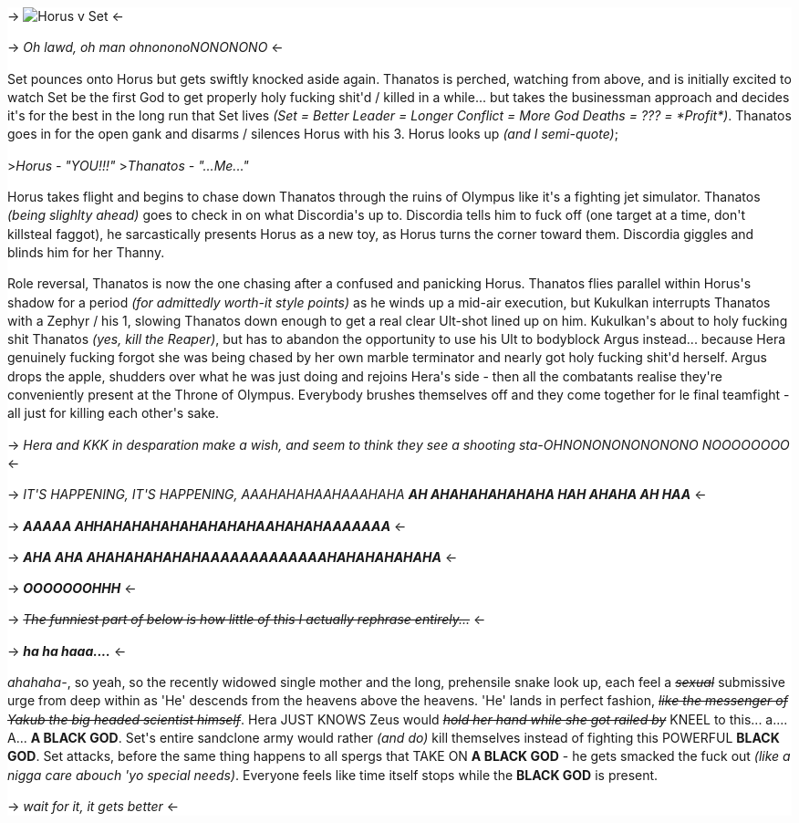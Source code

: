 -> ![Horus v Set](https://files.catbox.moe/t1p4yl.jpg) <-

-> *Oh lawd, oh man ohnononoNONONONO* <-

   Set pounces onto Horus but gets swiftly knocked aside again. Thanatos is perched, watching from above, and is initially excited to watch Set be the first God to get properly holy fucking shit'd / killed in a while... but takes the businessman approach and decides it's for the best in the long run that Set lives *(Set = Better Leader = Longer Conflict = More God Deaths = ??? = \*Profit\*)*. Thanatos goes in for the open gank and disarms / silences Horus with his 3. Horus looks up *(and I semi-quote)*;

   \>*Horus - "YOU!!!"*
   \>*Thanatos - "...Me..."*

   Horus takes flight and begins to chase down Thanatos through the ruins of Olympus like it's a fighting jet simulator. Thanatos *(being slighlty ahead)* goes to check in on what Discordia's up to. Discordia tells him to fuck off (one target at a time, don't killsteal faggot), he sarcastically presents Horus as a new toy, as Horus turns the corner toward them. Discordia giggles and blinds him for her Thanny.

   Role reversal, Thanatos is now the one chasing after a confused and panicking Horus. Thanatos flies parallel within Horus's shadow for a period *(for admittedly worth-it style points)* as he winds up a mid-air execution, but Kukulkan interrupts Thanatos with a Zephyr / his 1, slowing Thanatos down enough to get a real clear Ult-shot lined up on him. Kukulkan's about to holy fucking shit Thanatos *(yes, kill the Reaper)*, but has to abandon the opportunity to use his Ult to bodyblock Argus instead... because Hera genuinely fucking forgot she was being chased by her own marble terminator and nearly got holy fucking shit'd herself.
   Argus drops the apple, shudders over what he was just doing and rejoins Hera's side - then all the combatants realise they're conveniently present at the Throne of Olympus. Everybody brushes themselves off and they come together for le final teamfight - all just for killing each other's sake.

-> *Hera and KKK in desparation make a wish, and seem to think they see a shooting sta-OHNONONONONONONO NOOOOOOOO* <-

-> *IT'S HAPPENING, IT'S HAPPENING, AAAHAHAHAAHAAAHAHA **AH AHAHAHAHAHAHA HAH AHAHA AH HAA*** <-

 -> ***AAAAA AHHAHAHAHAHAHAHAHAHAAHAHAHAAAAAAA*** <- 

 -> ***AHA AHA AHAHAHAHAHAHAAAAAAAAAAAAAHAHAHAHAHAHA*** <- 

 -> ***OOOOOOOHHH*** <- 

 -> *~~The funniest part of below is how little of this I actually rephrase entirely...~~* <- 

 -> ***ha ha haaa....*** <- 

   *ahahaha-*, so yeah, so the recently widowed single mother and the long, prehensile snake look up, each feel a *~~sexual~~* submissive urge from deep within as 'He' descends from the heavens above the heavens. 'He' lands in perfect fashion, *~~like the messenger of Yakub the big headed scientist himself~~*. Hera JUST KNOWS Zeus would *~~hold her hand while she got railed by~~* KNEEL to this... a.... A... **A BLACK GOD**.
  Set's entire sandclone army would rather *(and do)* kill themselves instead of fighting this POWERFUL **BLACK GOD**. Set attacks, before the same thing happens to all spergs that TAKE ON **A BLACK GOD** - he gets smacked the fuck out *(like a nigga care abouch 'yo special needs)*. Everyone feels like time itself stops while the  **BLACK GOD** is present.

-> *wait for it, it gets better* <-
